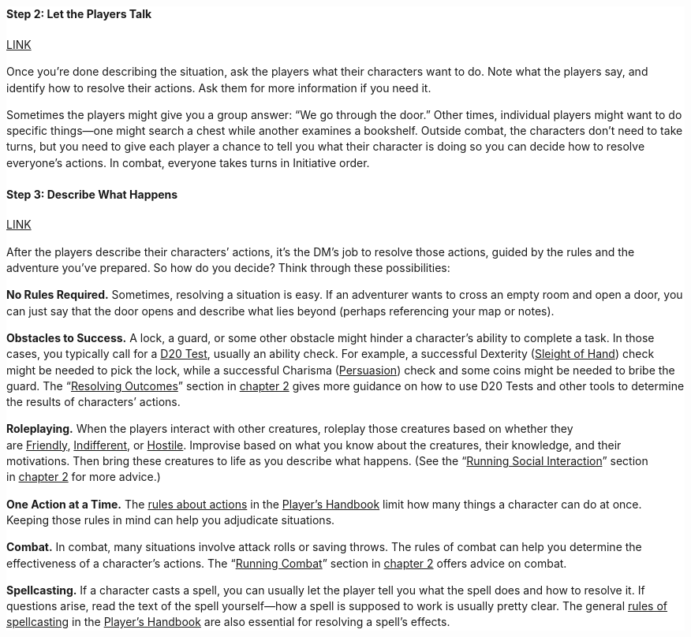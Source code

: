 #### Step 2: Let the Players Talk
[LINK](https://www.dndbeyond.com/sources/dnd/dmg-2024/the-basics#Step2LetthePlayersTalk)

Once you’re done describing the situation, ask the players what their characters want to do. Note what the players say, and identify how to resolve their actions. Ask them for more information if you need it.

Sometimes the players might give you a group answer: “We go through the door.” Other times, individual players might want to do specific things—one might search a chest while another examines a bookshelf. Outside combat, the characters don’t need to take turns, but you need to give each player a chance to tell you what their character is doing so you can decide how to resolve everyone’s actions. In combat, everyone takes turns in Initiative order.

#### Step 3: Describe What Happens
[LINK](https://www.dndbeyond.com/sources/dnd/dmg-2024/the-basics#Step3DescribeWhatHappens)

After the players describe their characters’ actions, it’s the DM’s job to resolve those actions, guided by the rules and the adventure you’ve prepared. So how do you decide? Think through these possibilities:

**No Rules Required.** Sometimes, resolving a situation is easy. If an adventurer wants to cross an empty room and open a door, you can just say that the door opens and describe what lies beyond (perhaps referencing your map or notes).

**Obstacles to Success.** A lock, a guard, or some other obstacle might hinder a character’s ability to complete a task. In those cases, you typically call for a [D20 Test](https://www.dndbeyond.com/sources/dnd/free-rules/rules-glossary#D20Test), usually an ability check. For example, a successful Dexterity ([Sleight of Hand](https://www.dndbeyond.com/sources/dnd/free-rules/playing-the-game#Skills)) check might be needed to pick the lock, while a successful Charisma ([Persuasion](https://www.dndbeyond.com/sources/dnd/free-rules/playing-the-game#Skills)) check and some coins might be needed to bribe the guard. The “[Resolving Outcomes](https://www.dndbeyond.com/sources/dnd/dmg-2024/running-the-game#ResolvingOutcomes)” section in [chapter 2](https://www.dndbeyond.com/sources/dnd/dmg-2024/running-the-game) gives more guidance on how to use D20 Tests and other tools to determine the results of characters’ actions.

**Roleplaying.** When the players interact with other creatures, roleplay those creatures based on whether they are [Friendly](https://www.dndbeyond.com/sources/dnd/free-rules/rules-glossary#FriendlyAttitude), [Indifferent](https://www.dndbeyond.com/sources/dnd/free-rules/rules-glossary#IndifferentAttitude), or [Hostile](https://www.dndbeyond.com/sources/dnd/free-rules/rules-glossary#HostileAttitude). Improvise based on what you know about the creatures, their knowledge, and their motivations. Then bring these creatures to life as you describe what happens. (See the “[Running Social Interaction](https://www.dndbeyond.com/sources/dnd/dmg-2024/running-the-game#RunningSocialInteraction)” section in [chapter 2](https://www.dndbeyond.com/sources/dnd/dmg-2024/running-the-game) for more advice.)

**One Action at a Time.** The [rules about actions](https://www.dndbeyond.com/sources/dnd/phb-2024/playing-the-game#Actions) in the [Player’s Handbook](https://www.dndbeyond.com/sources/dnd/phb-2024) limit how many things a character can do at once. Keeping those rules in mind can help you adjudicate situations.

**Combat.** In combat, many situations involve attack rolls or saving throws. The rules of combat can help you determine the effectiveness of a character’s actions. The “[Running Combat](https://www.dndbeyond.com/sources/dnd/dmg-2024/running-the-game#RunningCombat)” section in [chapter 2](https://www.dndbeyond.com/sources/dnd/dmg-2024/running-the-game) offers advice on combat.

**Spellcasting.** If a character casts a spell, you can usually let the player tell you what the spell does and how to resolve it. If questions arise, read the text of the spell yourself—how a spell is supposed to work is usually pretty clear. The general [rules of spellcasting](https://www.dndbeyond.com/sources/dnd/phb-2024/spells) in the [Player’s Handbook](https://www.dndbeyond.com/sources/dnd/phb-2024) are also essential for resolving a spell’s effects.
